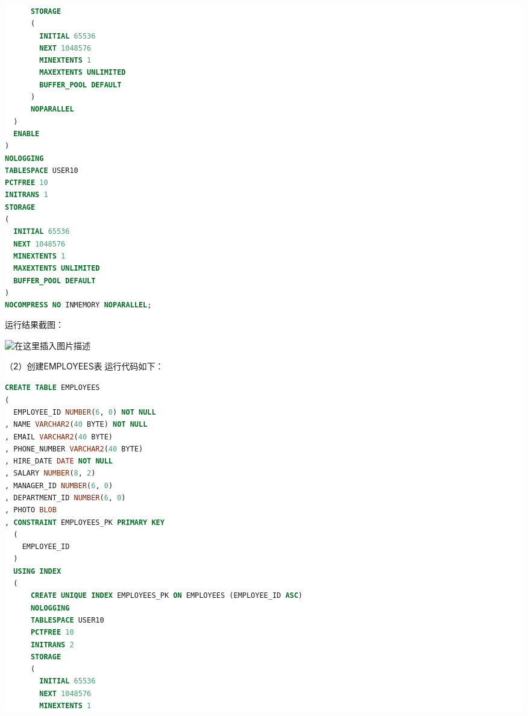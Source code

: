 ```sql
      STORAGE
      (
        INITIAL 65536
        NEXT 1048576
        MINEXTENTS 1
        MAXEXTENTS UNLIMITED
        BUFFER_POOL DEFAULT
      )
      NOPARALLEL
  )
  ENABLE
)
NOLOGGING
TABLESPACE USER10
PCTFREE 10
INITRANS 1
STORAGE
(
  INITIAL 65536
  NEXT 1048576
  MINEXTENTS 1
  MAXEXTENTS UNLIMITED
  BUFFER_POOL DEFAULT
)
NOCOMPRESS NO INMEMORY NOPARALLEL;
```

运行结果截图：



![在这里插入图片描述](https://img-blog.csdnimg.cn/20191126211146190.png?x-oss-process=image/watermark,type_ZmFuZ3poZW5naGVpdGk,shadow_10,text_aHR0cHM6Ly9ibG9nLmNzZG4ubmV0L3FxXzQzNDQyMjYw,size_16,color_FFFFFF,t_70)



（2）创建EMPLOYEES表
运行代码如下：

```sql
CREATE TABLE EMPLOYEES
(
  EMPLOYEE_ID NUMBER(6, 0) NOT NULL
, NAME VARCHAR2(40 BYTE) NOT NULL
, EMAIL VARCHAR2(40 BYTE)
, PHONE_NUMBER VARCHAR2(40 BYTE)
, HIRE_DATE DATE NOT NULL
, SALARY NUMBER(8, 2)
, MANAGER_ID NUMBER(6, 0)
, DEPARTMENT_ID NUMBER(6, 0)
, PHOTO BLOB
, CONSTRAINT EMPLOYEES_PK PRIMARY KEY
  (
    EMPLOYEE_ID
  )
  USING INDEX
  (
      CREATE UNIQUE INDEX EMPLOYEES_PK ON EMPLOYEES (EMPLOYEE_ID ASC)
      NOLOGGING
      TABLESPACE USER10
      PCTFREE 10
      INITRANS 2
      STORAGE
      (
        INITIAL 65536
        NEXT 1048576
        MINEXTENTS 1
```